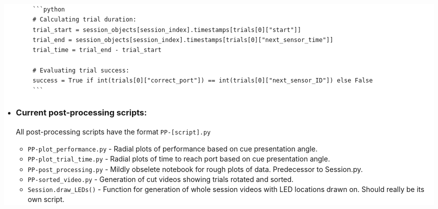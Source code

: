             ```python
            # Calculating trial duration:
            trial_start = session_objects[session_index].timestamps[trials[0]["start"]]
            trial_end = session_objects[session_index].timestamps[trials[0]["next_sensor_time"]]
            trial_time = trial_end - trial_start

            # Evaluating trial success:
            success = True if int(trials[0]["correct_port"]) == int(trials[0]["next_sensor_ID"]) else False
            ```

  - ### Current post-processing scripts:
    All post-processing scripts have the format `PP-[script].py`

    - `PP-plot_performance.py` - Radial plots of performance based on cue presentation angle.
    - `PP-plot_trial_time.py` - Radial plots of time to reach port based on cue presentation angle.
    - `PP-post_processing.py` - Mildly obselete notebook for rough plots of data. Predecessor to Session.py.
    - `PP-sorted_video.py` - Generation of cut videos showing trials rotated and sorted.
    - `Session.draw_LEDs()` - Function for generation of whole session videos with LED locations drawn on. Should really be its own script.



